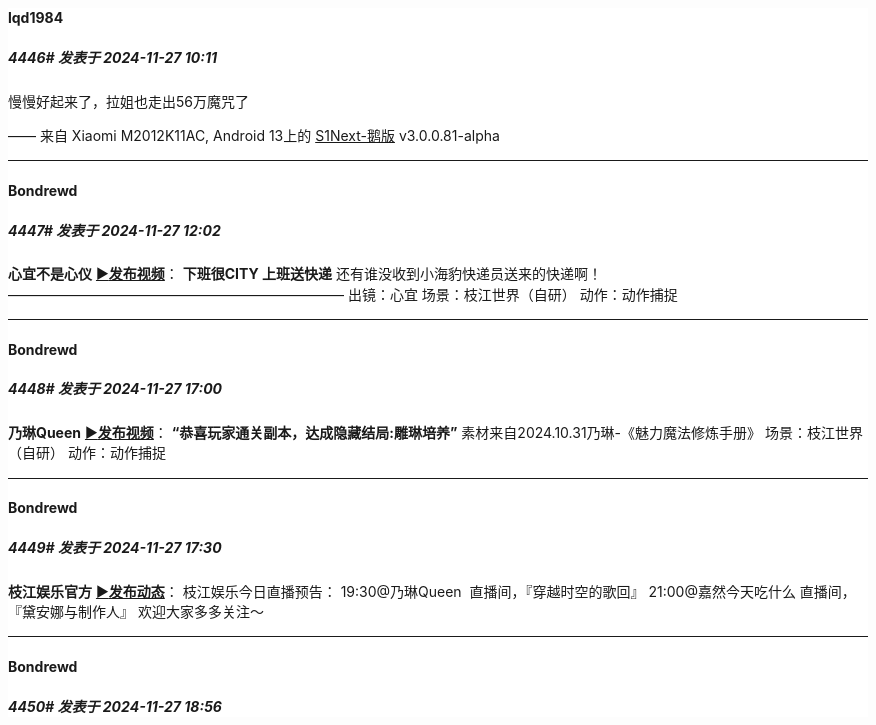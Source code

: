 ####  lqd1984  
##### 4446#       发表于 2024-11-27 10:11

慢慢好起来了，拉姐也走出56万魔咒了

—— 来自 Xiaomi M2012K11AC, Android 13上的 [S1Next-鹅版](https://github.com/ykrank/S1-Next/releases) v3.0.0.81-alpha

*****

####  Bondrewd  
##### 4447#       发表于 2024-11-27 12:02

<strong>心宜不是心仪</strong>
[▶](https://t.bilibili.com/1004342080320831540)<strong>[发布视频](https://www.bilibili.com/video/BV1vRzGYwEMg/)</strong>：
<strong>下班很CITY 上班送快递</strong>
还有谁没收到小海豹快递员送来的快递啊！
————————————————————————
出镜：心宜
场景：枝江世界（自研）
动作：动作捕捉


*****

####  Bondrewd  
##### 4448#       发表于 2024-11-27 17:00

<strong>乃琳Queen</strong>
[▶](https://t.bilibili.com/1004418638077231127)<strong>[发布视频](https://www.bilibili.com/video/BV1baB9YNEnN/)</strong>：
<strong>“恭喜玩家通关副本，达成隐藏结局:雕琳培养”</strong>
素材来自2024.10.31乃琳-《魅力魔法修炼手册》
场景：枝江世界（自研）
动作：动作捕捉

*****

####  Bondrewd  
##### 4449#       发表于 2024-11-27 17:30

<strong>枝江娱乐官方</strong>
[▶](https://t.bilibili.com/1004427066946355223)<strong>[发布动态](https://www.bilibili.com/opus/1004427066946355223)</strong>：
<strong></strong>枝江娱乐今日直播预告：
19:30@乃琳Queen  直播间，『穿越时空的歌回』
21:00@嘉然今天吃什么 直播间，『黛安娜与制作人』
欢迎大家多多关注～

*****

####  Bondrewd  
##### 4450#       发表于 2024-11-27 18:56
